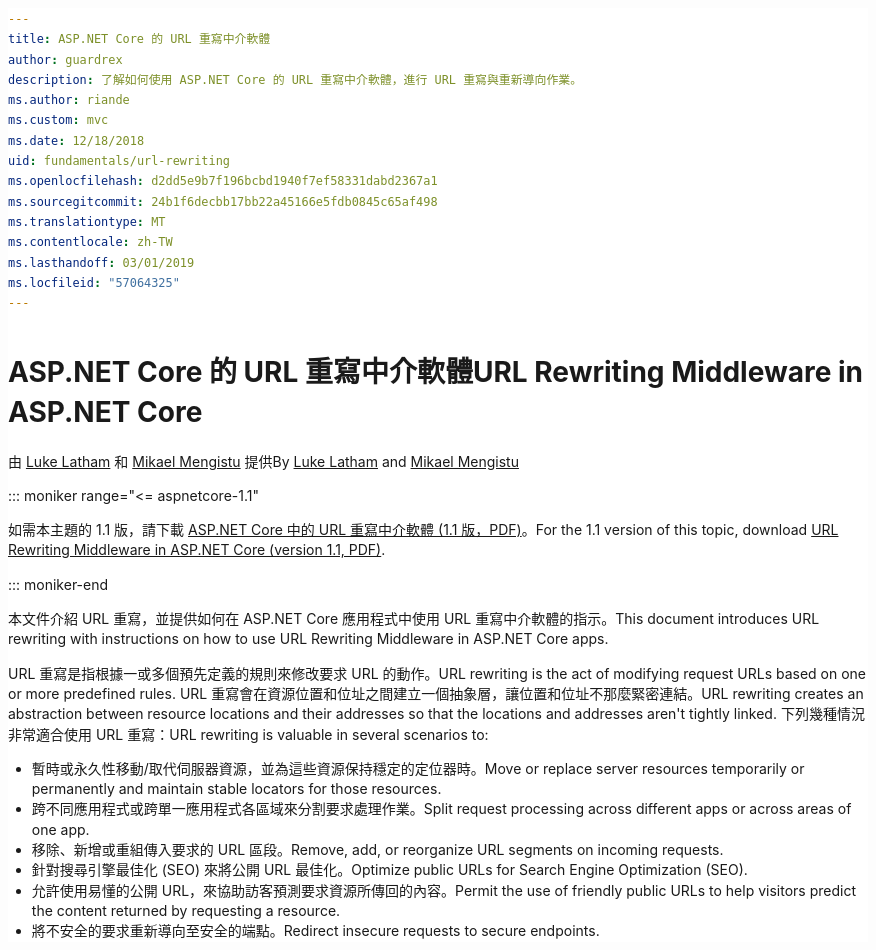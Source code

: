 ```yaml
---
title: ASP.NET Core 的 URL 重寫中介軟體
author: guardrex
description: 了解如何使用 ASP.NET Core 的 URL 重寫中介軟體，進行 URL 重寫與重新導向作業。
ms.author: riande
ms.custom: mvc
ms.date: 12/18/2018
uid: fundamentals/url-rewriting
ms.openlocfilehash: d2dd5e9b7f196bcbd1940f7ef58331dabd2367a1
ms.sourcegitcommit: 24b1f6decbb17bb22a45166e5fdb0845c65af498
ms.translationtype: MT
ms.contentlocale: zh-TW
ms.lasthandoff: 03/01/2019
ms.locfileid: "57064325"
---
```

# <a name="url-rewriting-middleware-in-aspnet-core"></a><span data-ttu-id="13c12-103">ASP.NET Core 的 URL 重寫中介軟體</span><span class="sxs-lookup"><span data-stu-id="13c12-103">URL Rewriting Middleware in ASP.NET Core</span></span>

<span data-ttu-id="13c12-104">由 [Luke Latham](https://github.com/guardrex) 和 [Mikael Mengistu](https://github.com/mikaelm12) 提供</span><span class="sxs-lookup"><span data-stu-id="13c12-104">By [Luke Latham](https://github.com/guardrex) and [Mikael Mengistu](https://github.com/mikaelm12)</span></span>

::: moniker range="<= aspnetcore-1.1"

<span data-ttu-id="13c12-105">如需本主題的 1.1 版，請下載 [ASP.NET Core 中的 URL 重寫中介軟體 (1.1 版，PDF)](https://webpifeed.blob.core.windows.net/webpifeed/Partners/URL_Rewriting_1.1.pdf)。</span><span class="sxs-lookup"><span data-stu-id="13c12-105">For the 1.1 version of this topic, download [URL Rewriting Middleware in ASP.NET Core (version 1.1, PDF)](https://webpifeed.blob.core.windows.net/webpifeed/Partners/URL_Rewriting_1.1.pdf).</span></span>

::: moniker-end

<span data-ttu-id="13c12-106">本文件介紹 URL 重寫，並提供如何在 ASP.NET Core 應用程式中使用 URL 重寫中介軟體的指示。</span><span class="sxs-lookup"><span data-stu-id="13c12-106">This document introduces URL rewriting with instructions on how to use URL Rewriting Middleware in ASP.NET Core apps.</span></span>

<span data-ttu-id="13c12-107">URL 重寫是指根據一或多個預先定義的規則來修改要求 URL 的動作。</span><span class="sxs-lookup"><span data-stu-id="13c12-107">URL rewriting is the act of modifying request URLs based on one or more predefined rules.</span></span> <span data-ttu-id="13c12-108">URL 重寫會在資源位置和位址之間建立一個抽象層，讓位置和位址不那麼緊密連結。</span><span class="sxs-lookup"><span data-stu-id="13c12-108">URL rewriting creates an abstraction between resource locations and their addresses so that the locations and addresses aren't tightly linked.</span></span> <span data-ttu-id="13c12-109">下列幾種情況非常適合使用 URL 重寫：</span><span class="sxs-lookup"><span data-stu-id="13c12-109">URL rewriting is valuable in several scenarios to:</span></span>

* <span data-ttu-id="13c12-110">暫時或永久性移動/取代伺服器資源，並為這些資源保持穩定的定位器時。</span><span class="sxs-lookup"><span data-stu-id="13c12-110">Move or replace server resources temporarily or permanently and maintain stable locators for those resources.</span></span>
* <span data-ttu-id="13c12-111">跨不同應用程式或跨單一應用程式各區域來分割要求處理作業。</span><span class="sxs-lookup"><span data-stu-id="13c12-111">Split request processing across different apps or across areas of one app.</span></span>
* <span data-ttu-id="13c12-112">移除、新增或重組傳入要求的 URL 區段。</span><span class="sxs-lookup"><span data-stu-id="13c12-112">Remove, add, or reorganize URL segments on incoming requests.</span></span>
* <span data-ttu-id="13c12-113">針對搜尋引擎最佳化 (SEO) 來將公開 URL 最佳化。</span><span class="sxs-lookup"><span data-stu-id="13c12-113">Optimize public URLs for Search Engine Optimization (SEO).</span></span>
* <span data-ttu-id="13c12-114">允許使用易懂的公開 URL，來協助訪客預測要求資源所傳回的內容。</span><span class="sxs-lookup"><span data-stu-id="13c12-114">Permit the use of friendly public URLs to help visitors predict the content returned by requesting a resource.</span></span>
* <span data-ttu-id="13c12-115">將不安全的要求重新導向至安全的端點。</span><span class="sxs-lookup"><span data-stu-id="13c12-115">Redirect insecure requests to secure endpoints.</span></span>